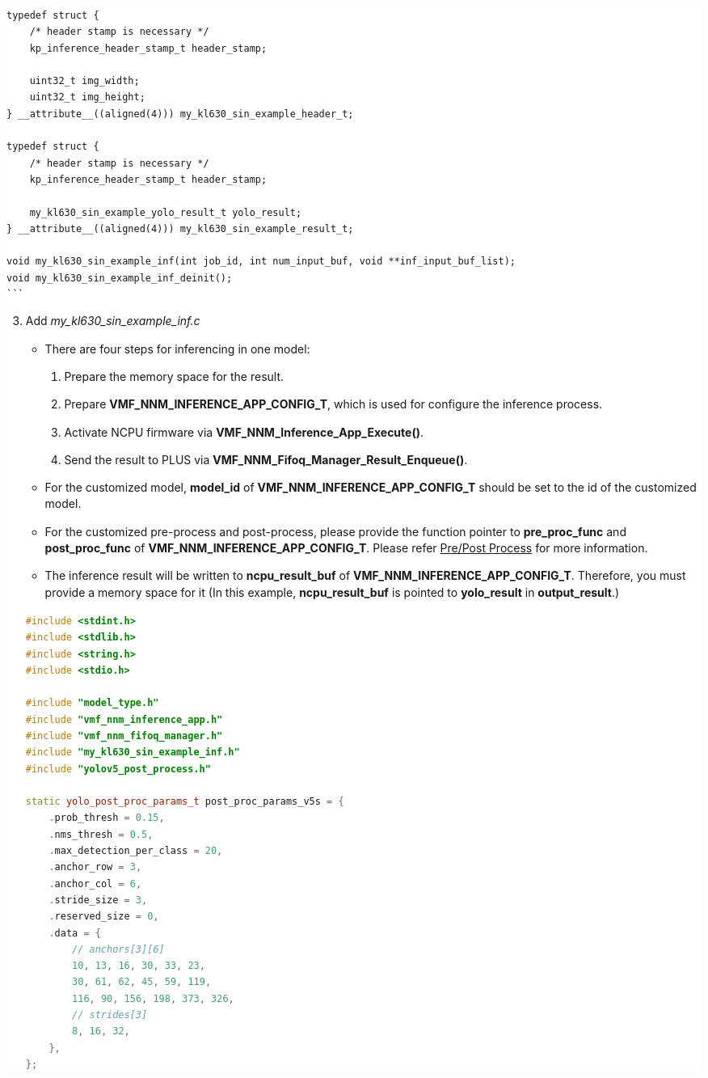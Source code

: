     typedef struct {
        /* header stamp is necessary */
        kp_inference_header_stamp_t header_stamp;

        uint32_t img_width;
        uint32_t img_height;
    } __attribute__((aligned(4))) my_kl630_sin_example_header_t;

    typedef struct {
        /* header stamp is necessary */
        kp_inference_header_stamp_t header_stamp;

        my_kl630_sin_example_yolo_result_t yolo_result;
    } __attribute__((aligned(4))) my_kl630_sin_example_result_t;

    void my_kl630_sin_example_inf(int job_id, int num_input_buf, void **inf_input_buf_list);
    void my_kl630_sin_example_inf_deinit();
    ```

3. Add *my_kl630_sin_example_inf.c*

    - There are four steps for inferencing in one model:

        1. Prepare the memory space for the result.

        2. Prepare **VMF_NNM_INFERENCE_APP_CONFIG_T**, which is used for configure the inference process.

        3. Activate NCPU firmware via **VMF_NNM_Inference_App_Execute()**.

        4. Send the result to PLUS via **VMF_NNM_Fifoq_Manager_Result_Enqueue()**.

    - For the customized model, **model_id** of **VMF_NNM_INFERENCE_APP_CONFIG_T** should be set to the id of the customized model.

    - For the customized pre-process and post-process, please provide the function pointer to **pre_proc_func** and **post_proc_func** of **VMF_NNM_INFERENCE_APP_CONFIG_T**. Please refer [Pre/Post Process](#4-pre-process-and-post-process-development) for more information.

    - The inference result will be written to **ncpu_result_buf** of **VMF_NNM_INFERENCE_APP_CONFIG_T**. Therefore, you must provide a memory space for it (In this example, **ncpu_result_buf** is pointed to **yolo_result** in **output_result**.)

    ```cpp
    #include <stdint.h>
    #include <stdlib.h>
    #include <string.h>
    #include <stdio.h>

    #include "model_type.h"
    #include "vmf_nnm_inference_app.h"
    #include "vmf_nnm_fifoq_manager.h"
    #include "my_kl630_sin_example_inf.h"
    #include "yolov5_post_process.h"

    static yolo_post_proc_params_t post_proc_params_v5s = {
        .prob_thresh = 0.15,
        .nms_thresh = 0.5,
        .max_detection_per_class = 20,
        .anchor_row = 3,
        .anchor_col = 6,
        .stride_size = 3,
        .reserved_size = 0,
        .data = {
            // anchors[3][6]
            10, 13, 16, 30, 33, 23,
            30, 61, 62, 45, 59, 119,
            116, 90, 156, 198, 373, 326,
            // strides[3]
            8, 16, 32,
        },
    };